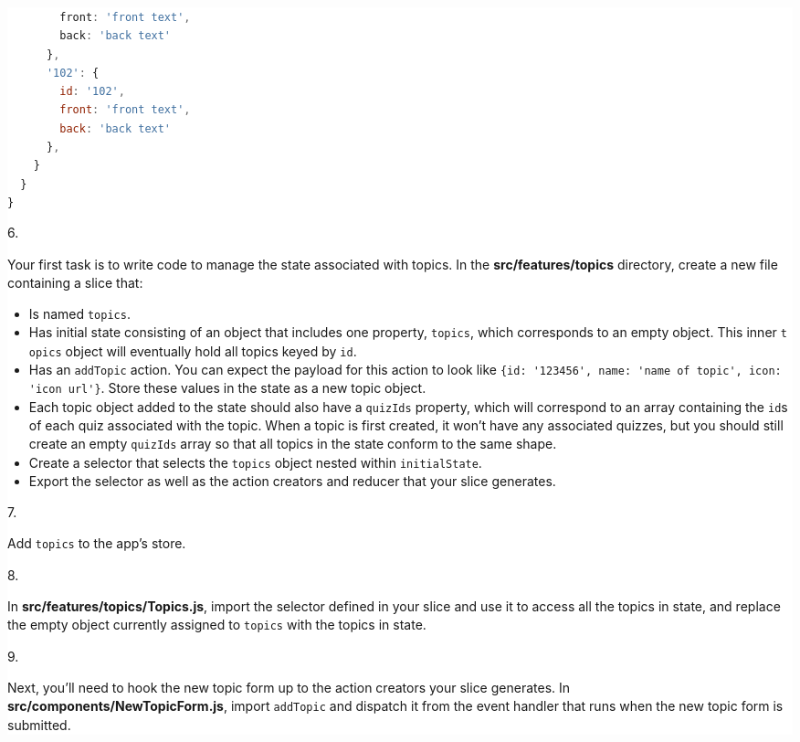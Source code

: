 ``` jsx
        front: 'front text',
        back: 'back text'
      },
      '102': {
        id: '102',
        front: 'front text',
        back: 'back text'
      },
    }
  }
}
```

6\.

Your first task is to write code to manage the state associated with
topics. In the **src/features/topics** directory, create a new file
containing a slice that:

- Is named `topics`.
- Has initial state consisting of an object that includes one property,
  `topics`, which corresponds to an empty object. This inner `topics`
  object will eventually hold all topics keyed by `id`.
- Has an `addTopic` action. You can expect the payload for this action
  to look like
  `{id: '123456', name: 'name of topic', icon: 'icon url'}`. Store these
  values in the state as a new topic object.
- Each topic object added to the state should also have a `quizIds`
  property, which will correspond to an array containing the `id`s of
  each quiz associated with the topic. When a topic is first created, it
  won’t have any associated quizzes, but you should still create an
  empty `quizIds` array so that all topics in the state conform to the
  same shape.
- Create a selector that selects the `topics` object nested within
  `initialState`.
- Export the selector as well as the action creators and reducer that
  your slice generates.

7\.

Add `topics` to the app’s store.

8\.

In **src/features/topics/Topics.js**, import the selector defined in
your slice and use it to access all the topics in state, and replace the
empty object currently assigned to `topics` with the topics in state.

9\.

Next, you’ll need to hook the new topic form up to the action creators
your slice generates. In **src/components/NewTopicForm.js**, import
`addTopic` and dispatch it from the event handler that runs when the new
topic form is submitted.
